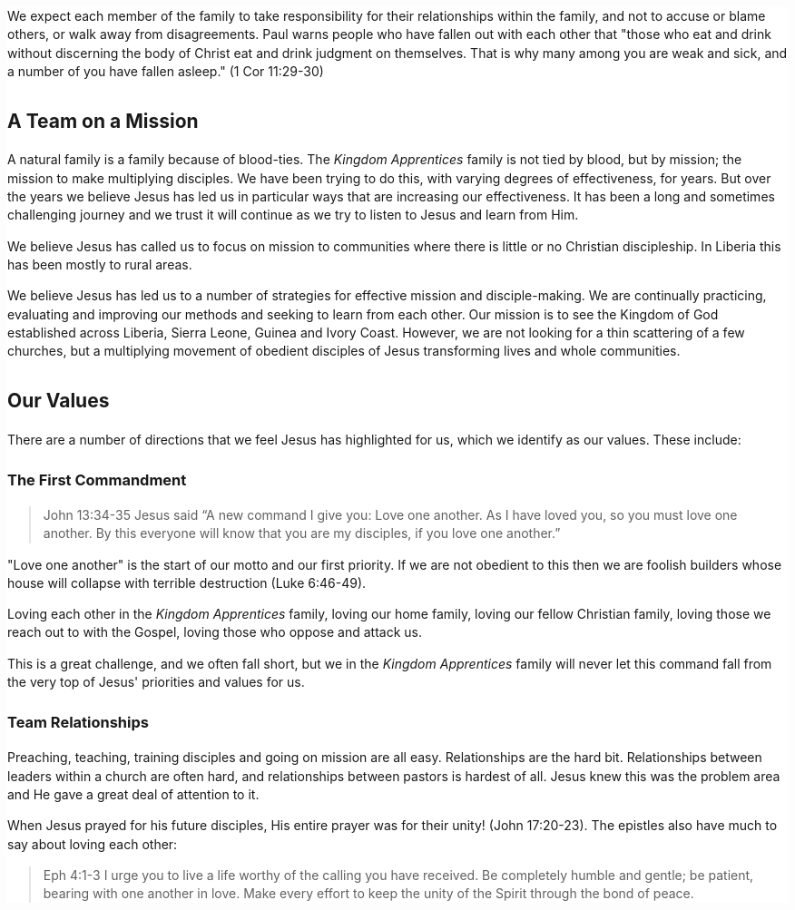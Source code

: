 We expect each member of the family to take responsibility for their relationships within the family, and not to accuse or blame others, or walk away from disagreements. Paul warns people who have fallen out with each other that "those who eat and drink without discerning the body of Christ eat and drink judgment on themselves. That is why many among you are weak and sick, and a number of you have fallen asleep." (1 Cor 11:29-30)

## A Team on a Mission

A natural family is a family because of blood-ties. The *Kingdom Apprentices* family is not tied by blood, but by mission; the mission to make multiplying disciples. We have been trying to do this, with varying degrees of effectiveness, for years. But over the years we believe Jesus has led us in particular ways that are increasing our effectiveness. It has been a long and sometimes challenging journey and we trust it will continue as we try to listen to Jesus and learn from Him.

We believe Jesus has called us to focus on mission to communities where there is little or no Christian discipleship. In Liberia this has been mostly to rural areas.

We believe Jesus has led us to a number of strategies for effective mission and disciple-making. We are continually practicing, evaluating and improving our methods and seeking to learn from each other. Our mission is to see the Kingdom of God established across Liberia, Sierra Leone, Guinea and Ivory Coast. However, we are not looking for a thin scattering of a few churches, but a multiplying movement of obedient disciples of Jesus transforming lives and whole communities.

## Our Values

There are a number of directions that we feel Jesus has highlighted for us, which we identify as our values. These include:

### The First Commandment

>   John 13:34-35 Jesus said “A new command I give you: Love one another. As I have loved you, so you must love one another. By this everyone will know that you are my disciples, if you love one another.”

"Love one another" is the start of our motto and our first priority. If we are not obedient to this then we are foolish builders whose house will collapse with terrible destruction (Luke 6:46-49).

Loving each other in the *Kingdom Apprentices* family, loving our home family, loving our fellow Christian family, loving those we reach out to with the Gospel, loving those who oppose and attack us.

This is a great challenge, and we often fall short, but we in the *Kingdom Apprentices* family will never let this command fall from the very top of Jesus' priorities and values for us.

### Team Relationships

Preaching, teaching, training disciples and going on mission are all easy. Relationships are the hard bit. Relationships between leaders within a church are often hard, and relationships between pastors is hardest of all. Jesus knew this was the problem area and He gave a great deal of attention to it.

When Jesus prayed for his future disciples, His entire prayer was for their unity! (John 17:20-23). The epistles also have much to say about loving each other:

>   Eph 4:1-3 I urge you to live a life worthy of the calling you have received. Be completely humble and gentle; be patient, bearing with one another in love. Make every effort to keep the unity of the Spirit through the bond of peace.
